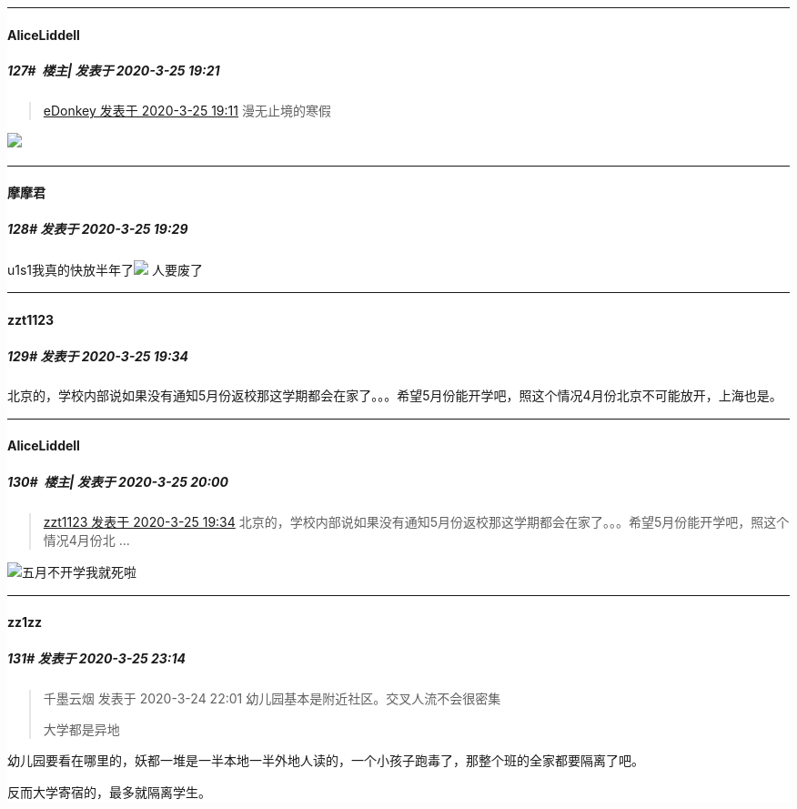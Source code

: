 
-----

####  AliceLiddell  
##### 127#         楼主| 发表于 2020-3-25 19:21


<blockquote><a href="httphttps://bbs.saraba1st.com/2b/forum.php?mod=redirect&amp;goto=findpost&amp;pid=46870902&amp;ptid=1920664" target="_blank">eDonkey 发表于 2020-3-25 19:11</a>
漫无止境的寒假</blockquote>
<img src="https://static.saraba1st.com/image/smiley/carton2017/104.png" referrerpolicy="no-referrer">


-----

####  摩摩君  
##### 128#       发表于 2020-3-25 19:29


u1s1我真的快放半年了<img src="https://static.saraba1st.com/image/smiley/face2017/012.png" referrerpolicy="no-referrer"> 人要废了


-----

####  zzt1123  
##### 129#       发表于 2020-3-25 19:34


北京的，学校内部说如果没有通知5月份返校那这学期都会在家了。。。希望5月份能开学吧，照这个情况4月份北京不可能放开，上海也是。


-----

####  AliceLiddell  
##### 130#         楼主| 发表于 2020-3-25 20:00


<blockquote><a href="httphttps://bbs.saraba1st.com/2b/forum.php?mod=redirect&amp;goto=findpost&amp;pid=46871147&amp;ptid=1920664" target="_blank">zzt1123 发表于 2020-3-25 19:34</a>
北京的，学校内部说如果没有通知5月份返校那这学期都会在家了。。。希望5月份能开学吧，照这个情况4月份北 ...</blockquote>
<img src="https://static.saraba1st.com/image/smiley/face2017/153.png" referrerpolicy="no-referrer">五月不开学我就死啦


-----

####  zz1zz  
##### 131#       发表于 2020-3-25 23:14


<blockquote>千墨云烟 发表于 2020-3-24 22:01
幼儿园基本是附近社区。交叉人流不会很密集


大学都是异地</blockquote>
幼儿园要看在哪里的，妖都一堆是一半本地一半外地人读的，一个小孩子跑毒了，那整个班的全家都要隔离了吧。

反而大学寄宿的，最多就隔离学生。
